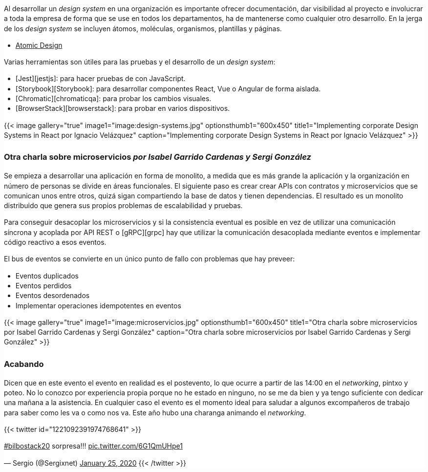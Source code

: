 Al desarrollar un _design system_ en una organización es importante ofrecer documentación, dar visibilidad al proyecto e involucrar a toda la empresa de forma que se use en todos los departamentos, ha de mantenerse como cualquier otro desarrollo. En la jerga de los _design system_ se incluyen átomos, moléculas, organismos, plantillas y páginas.

* [Atomic Design](http://atomicdesign.bradfrost.com/table-of-contents/)

Varias herramientas son útiles para las pruebas y el desarrollo de un _design system_:

* [Jest][jestjs]: para hacer pruebas de con JavaScript.
* [Storybook][Storybook]: para desarrollar componentes React, Vue o Angular de forma aislada.
* [Chromatic][chromaticqa]: para probar los cambios visuales.
* [BrowserStack][browserstack]: para probar en varios dispositivos.

{{< image
    gallery="true"
    image1="image:design-systems.jpg" optionsthumb1="600x450" title1="Implementing corporate Design Systems in React por Ignacio Velázquez"
    caption="Implementing corporate Design Systems in React por Ignacio Velázquez" >}}

###  Otra charla sobre microservicios _por Isabel Garrido Cardenas y Sergi González_

Se empieza a desarrollar una aplicación en forma de monolito, a medida que es más grande la aplicación y la organización en número de personas se divide en áreas funcionales. El siguiente paso es crear crear APIs con contratos y microservicios que se comunican unos entre otros, quizá sigan compartiendo la base de datos y tienen dependencias. El resultado es un monolito distribuido que genera sus propios problemas de escalabilidad y pruebas.

Para conseguir desacoplar los microservicios y si la consistencia eventual es posible en vez de utilizar una comunicación síncrona y acoplada por API REST o [gRPC][grpc] hay que utilizar la comunicación desacoplada mediante eventos e implementar código reactivo a esos eventos.

El bus de eventos se convierte en un único punto de fallo con problemas que hay preveer:

* Eventos duplicados
* Eventos perdidos
* Eventos desordenados
* Implementar operaciones idempotentes en eventos

{{< image
    gallery="true"
    image1="image:microservicios.jpg" optionsthumb1="600x450" title1="Otra charla sobre microservicios por Isabel Garrido Cardenas y Sergi González"
    caption="Otra charla sobre microservicios por Isabel Garrido Cardenas y Sergi González" >}}

### Acabando

Dicen que en este evento el evento en realidad es el postevento, lo que ocurre a partir de las 14:00 en el _networking_, pintxo y poteo. No lo conozco por experiencia propia porque no he estado en ninguno, no se me da bien y ya tengo suficiente con dedicar una mañana a la asistencia. En cualquier caso el evento es el momento ideal para saludar a algunos excompañeros de trabajo para saber como les va o como nos va. Este año hubo una charanga animando el _networking_.

{{< twitter id="1221092391974768641" >}}
<p lang="es" dir="ltr"><a href="https://twitter.com/hashtag/bilbostack20?src=hash&amp;ref_src=twsrc%5Etfw">#bilbostack20</a> sorpresa!!! <a href="https://t.co/6G1QmUHpe1">pic.twitter.com/6G1QmUHpe1</a></p>&mdash; Sergio (@Sergixnet) <a href="https://twitter.com/Sergixnet/status/1221092391974768641?ref_src=twsrc%5Etfw">January 25, 2020</a>
{{< /twitter >}}
